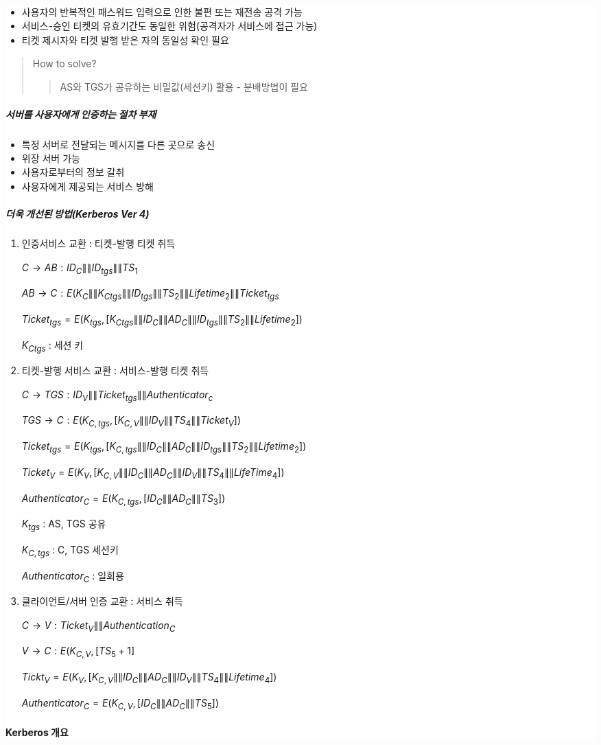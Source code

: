 + 사용자의 반복적인 패스워드 입력으로 인한 불편 또는 재전송 공격 가능
+ 서비스-승인 티켓의 유효기간도 동일한 위험(공격자가 서비스에 접근 가능)
+ 티켓 제시자와 티켓 발행 받은 자의 동일성 확인 필요

> How to solve?
>> AS와 TGS가 공유하는 비밀값(세션키) 활용 
    - 분배방법이 필요

##### 서버를 사용자에게 인증하는 절차 부재

+ 특정 서버로 전달되는 메시지를 다른 곳으로 송신
+ 위장 서버 가능
+ 사용자로부터의 정보 갈취
+ 사용자에게 제공되는 서비스 방해

##### 더욱 개선된 방법(Kerberos Ver 4)

1. 인증서비스 교환 : 티켓-발행 티켓 취득


    $C \rightarrow AB: ID_C \|\| ID_{tgs} \|\| TS_1$

    $AB \rightarrow C : E(K_C \|\| K_{Ctgs} \|\| ID_{tgs} \|\| TS_2 \|\| Lifetime_2 \|\| Ticket_{tgs}$

    $Ticket_{tgs} = E(K_{tgs}, [K_{Ctgs} \|\| ID_C \|\| AD_C \|\| ID_{tgs} \|\| TS_2 \|\| Lifetime_2])$

    $K_{Ctgs}$ : 세션 키 

2. 티켓-발행 서비스 교환 : 서비스-발행 티켓 취득

    $C \rightarrow TGS: ID_V \|\| Ticket_{tgs} \|\| Authenticator_c$

    $TGS \rightarrow C: E(K_{C,tgs}, [K_{C,V} \|\| ID_V \|\| TS_4 \|\| Ticket_V])$

    $Ticket_{tgs} = E(K_{tgs}, [K_{C,tgs} \|\| ID_C \|\| AD_C \|\| ID_{tgs} \|\| TS_2 \|\| Lifetime_2])$

    $Ticket_V = E(K_V, [K_{C,V} \|\| ID_C \|\| AD_C \|\| ID_V \|\| TS_4 \|\| LifeTime_4])$

    $Authenticator_C = E(K_{C,tgs}, [ID_C \|\| AD_C \|\| TS_3])$


    $K_{tgs}$ : AS, TGS 공유


    $K_{C,tgs}$ : C, TGS 세션키


    $Authenticator_C$ : 일회용


3. 클라이언트/서버 인증 교환 : 서비스 취득

    $C \rightarrow V : Ticket_V \|\| Authentication_C$

    $V \rightarrow C : E(K_{C,V}, [TS_5 +1]$

    $Tickt_V = E(K_V, [K_{C,V} \|\| ID_C \|\| AD_C \|\| ID_V \|\| TS_4 \|\| Lifetime_4])$

    $Authenticator_C = E(K_{C,V},[ ID_C\|\|AD_C\|\|TS_5])$

#### Kerberos 개요
